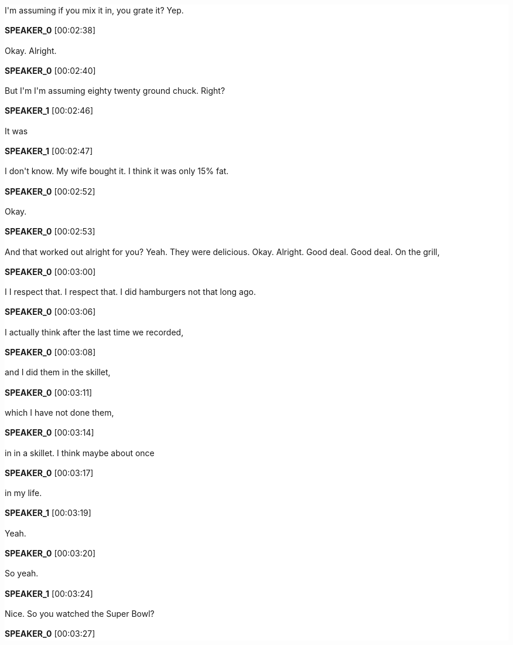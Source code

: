 I'm assuming if you mix it in, you grate it? Yep.

**SPEAKER_0** [00:02:38]

Okay. Alright.

**SPEAKER_0** [00:02:40]

But I'm I'm assuming eighty twenty ground chuck. Right?

**SPEAKER_1** [00:02:46]

It was

**SPEAKER_1** [00:02:47]

I don't know. My wife bought it. I think it was only 15% fat.

**SPEAKER_0** [00:02:52]

Okay.

**SPEAKER_0** [00:02:53]

And that worked out alright for you? Yeah. They were delicious. Okay. Alright. Good deal. Good deal. On the grill,

**SPEAKER_0** [00:03:00]

I I respect that. I respect that. I did hamburgers not that long ago.

**SPEAKER_0** [00:03:06]

I actually think after the last time we recorded,

**SPEAKER_0** [00:03:08]

and I did them in the skillet,

**SPEAKER_0** [00:03:11]

which I have not done them,

**SPEAKER_0** [00:03:14]

in in a skillet. I think maybe about once

**SPEAKER_0** [00:03:17]

in my life.

**SPEAKER_1** [00:03:19]

Yeah.

**SPEAKER_0** [00:03:20]

So yeah.

**SPEAKER_1** [00:03:24]

Nice. So you watched the Super Bowl?

**SPEAKER_0** [00:03:27]
